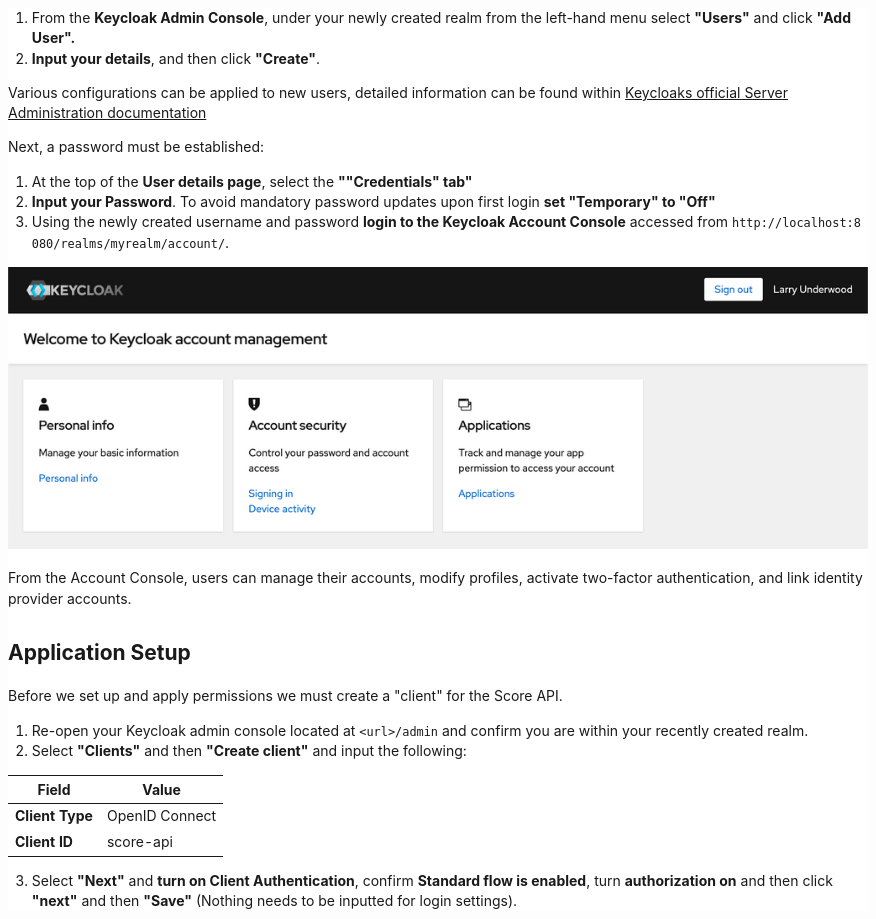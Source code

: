 1. From the **Keycloak Admin Console**, under your newly created realm from the left-hand menu select **"Users"** and click **"Add User".**
2. **Input your details**, and then click **"Create"**.

<Note title="Keycloak User Administration">Various configurations can be applied to new users, detailed information can be found within [Keycloaks official Server Administration documentation](https://www.keycloak.org/docs/latest/server_admin/)</Note>

Next, a password must be established:

1. At the top of the **User details page**, select the **""Credentials" tab"**
2. **Input your Password**. To avoid mandatory password updates upon first login **set "Temporary" to "Off"**
3. Using the newly created username and password **login to the Keycloak Account Console** accessed from `http://localhost:8080/realms/myrealm/account/`.

![Account Profile](../../assets/account-profile.png)

From the Account Console, users can manage their accounts, modify profiles, activate two-factor authentication, and link identity provider accounts.

## Application Setup

Before we set up and apply permissions we must create a "client" for the Score API.

1. Re-open your Keycloak admin console located at `<url>/admin` and confirm you are within your recently created realm.
2. Select **"Clients"** and then **"Create client"** and input the following:

| Field           | Value          |
| --------------- | -------------- |
| **Client Type** | OpenID Connect |
| **Client ID**   | score-api      |

3. Select **"Next"** and **turn on Client Authentication**, confirm **Standard flow is enabled**, turn **authorization on** and then click **"next"** and then **"Save"** (Nothing needs to be inputted for login settings).
